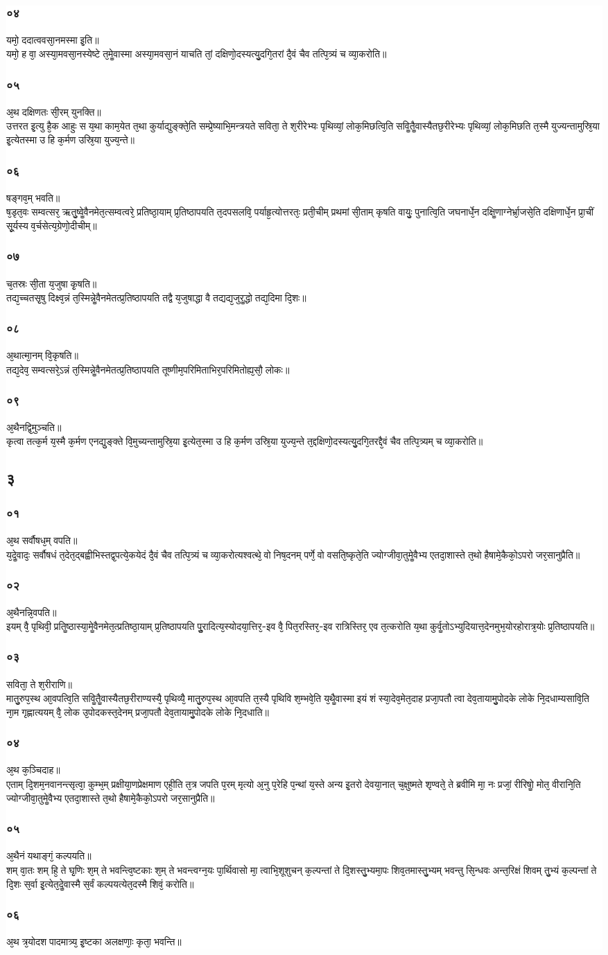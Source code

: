 ### ०४
यमो᳘ ददात्ववसा᳘नमस्मा इ᳘ति॥  
यमो᳘ ह वा᳘ अस्या᳘मवसा᳘नस्येष्टे त᳘मेॗवास्मा अस्या᳘मवसा᳘नं याचति तां᳘ दक्षिणो᳘दस्यत्यु᳘दगि᳘तरां दै᳘वं चैव तत्पि᳘त्र्यं च व्या᳘करोति॥  
### ०५
अ᳘थ दक्षिणतः सी᳘रम् युनक्ति॥  
उत्तरत इ᳘त्यु है᳘क आहुः स य᳘था काम᳘येत त᳘था कुर्याद्युङ्क्ते᳘ति सम्प्रे᳘ष्याभि᳘मन्त्रयते सविता᳘ ते श᳘रीरेभ्यः पृथिव्यां᳘ लोक᳘मिछत्वि᳘ति सविॗतैॗवास्यैतछ᳘रीरेभ्यः पृथिव्यां᳘ लोक᳘मिछति त᳘स्मै युज्यन्तामुस्रि᳘या इ᳘त्येतस्मा उ हि क᳘र्मण उस्रि᳘या युज्य᳘न्ते॥  
### ०६
षङ्गव᳘म् भवति॥  
ष᳘डृत᳘वः सम्वत्सर᳘ ऋतु᳘ष्वेॗवैनमेत᳘त्सम्वत्वरे᳘ प्रतिष्ठा᳘याम् प्र᳘तिष्ठापयति त᳘दपसलवि᳘ पर्याहृ᳘त्योत्तरतः᳘ प्रती᳘चीम् प्रथमां सी᳘ताम् कृषति वायुः᳘ पुनात्वि᳘ति जघनार्धे᳘न दक्षिॗणाग्नेर्भ्रा᳘जसे᳘ति दक्षिणार्धे᳘न प्रा᳘चीं सू᳘र्यस्य व᳘र्चसेत्य᳘ग्रेणो᳘दीचीम्॥  
### ०७
च᳘तस्रः सी᳘ता य᳘जुषा कृ᳘षति॥  
तद्य᳘च्चतसृ᳘षु दिक्ष्व᳘न्नं त᳘स्मिन्नेॗवैनमेतत्प्र᳘तिष्ठापयति तद्वै य᳘जुषाद्धा वै तद्यद्य᳘जुरॗद्धो तद्य᳘दिमा दि᳘शः॥  
### ०८
अ᳘थात्मा᳘नम् वि᳘कृषति॥  
तद्य᳘देव᳘ सम्वत्सरे᳘ऽन्नं त᳘स्मिन्नेॗवैनमेतत्प्र᳘तिष्ठापयति तूष्णीम᳘परिमिताभिर᳘परिमितोह्य᳘सौ᳘ लोकः॥  
### ०९
अ᳘थैनद्वि᳘मुञ्चति॥  
कृत्वा तत्क᳘र्म य᳘स्मै क᳘र्मण एनद्यु᳘ङ्क्ते वि᳘मुच्यन्तामुस्रि᳘या इ᳘त्येत᳘स्मा उ हि क᳘र्मण उस्रि᳘या युज्य᳘न्ते त᳘द्दक्षिणो᳘दस्यत्यु᳘दगि᳘तरद्दै᳘वं चैव तत्पि᳘त्र्यम् च व्या᳘करोति॥  
## ३
### ०१
अ᳘थ सर्वौषध᳘म् वपति॥  
य᳘देॗवादः᳘ सर्वौषधं त᳘देत᳘द्बह्वीभिस्तद्व᳘पत्ये᳘कयेदं दै᳘वं चैव तत्पि᳘त्र्यं च व्या᳘करोत्यश्वत्थे᳘ वो निष᳘दनम् पर्णे᳘ वो वसति᳘ष्कृते᳘ति ज्योग्जीवा᳘तुमेॗवैभ्य एतदा᳘शास्ते त᳘थो हैषामे᳘कैको᳘ऽपरो जर᳘सानुप्रैति॥  
### ०२
अ᳘थैनन्नि᳘वपति॥  
इयम् वै᳘ पृथिवी᳘ प्रतिॗष्ठास्या᳘मेॗवैनमेत᳘त्प्रतिष्ठा᳘याम् प्र᳘तिष्ठापयति पुॗरादित्य᳘स्योदया᳘त्तिर᳘-इव वै᳘ पित᳘रस्तिर᳘-इव रात्रिस्तिर᳘ एव त᳘त्करोति य᳘था कुर्वॗतोऽभ्युदियात्त᳘देनमुभ᳘योरहोरात्र᳘योः प्र᳘तिष्ठापयति॥  
### ०३
सविता᳘ ते श᳘रीराणि॥  
मातु᳘रुप᳘स्थ आ᳘वपत्वि᳘ति सविॗतैॗवास्यैतछ᳘रीराण्यस्यै᳘ पृथिव्यै᳘ मातु᳘रुप᳘स्थ आ᳘वपति त᳘स्यै पृथिवि श᳘म्भवे᳘ति य᳘थैॗवास्मा इयं शं स्या᳘देव᳘मेत᳘दाह प्रजा᳘पतौ त्वा देव᳘तायामु᳘पोदके लोके नि᳘दधाम्यसावि᳘ति ना᳘म गृह्णात्ययम् वै᳘ लोक उ᳘पोदकस्त᳘देनम् प्रजा᳘पतौ देव᳘तायामु᳘पोदके लोके नि᳘दधाति॥  
### ०४
अ᳘थ क᳘ञ्चिदाह॥  
एताम् दि᳘शम᳘नवानन्त्सृत्वा᳘ कुम्भ᳘म् प्रक्षीया᳘णप्रेक्षमाण एही᳘ति त᳘त्र जपति प᳘रम् मृत्यो अ᳘नु प᳘रेहि प᳘न्थां य᳘स्ते अन्य इ᳘तरो देवया᳘नात् च᳘क्षुष्मते शृण्वते᳘ ते ब्रवीमि मा᳘ नः प्रजां᳘ रीरिषोॗ मोत᳘ वीरानि᳘ति ज्योग्जीवा᳘तुमेॗवैभ्य एतदा᳘शास्ते त᳘थो हैषामे᳘कैको᳘ऽपरो जर᳘सानुप्रैति॥  
### ०५
अ᳘थैनं यथाङ्गं᳘ कल्पयति॥  
शम् वा᳘तः शम् हि᳘ ते घृ᳘णिः श᳘म् ते भवन्त्वि᳘ष्टकाः श᳘म् ते भवन्त्वग्न᳘यः पा᳘र्थिवासो मा᳘ त्वाभि᳘शूशुचन् क᳘ल्पन्तां ते दि᳘शस्तु᳘भ्यमा᳘पः शिव᳘तमास्तु᳘भ्यम् भवन्तु सि᳘न्धवः अन्त᳘रिक्षं शिवम् तु᳘भ्यं क᳘ल्पन्तां ते दि᳘शः स᳘र्वा इ᳘त्येत᳘देॗवास्मै स᳘र्वं कल्पयत्येत᳘दस्मै शिवं᳘ करोति॥  
### ०६
अ᳘थ त्र᳘योदश पादमात्र्य᳘ इ᳘ष्टका अलक्षणाः᳘ कृता᳘ भवन्ति॥  